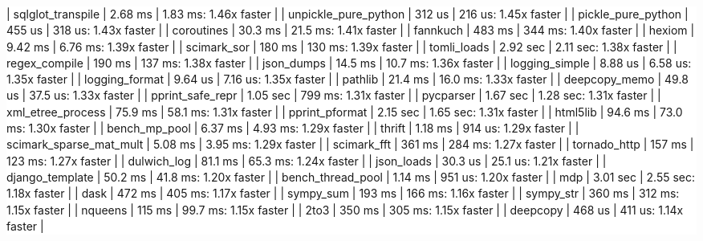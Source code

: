 | sqlglot_transpile        | 2.68 ms                                                      | 1.83 ms: 1.46x faster                                                       |
| unpickle_pure_python     | 312 us                                                       | 216 us: 1.45x faster                                                        |
| pickle_pure_python       | 455 us                                                       | 318 us: 1.43x faster                                                        |
| coroutines               | 30.3 ms                                                      | 21.5 ms: 1.41x faster                                                       |
| fannkuch                 | 483 ms                                                       | 344 ms: 1.40x faster                                                        |
| hexiom                   | 9.42 ms                                                      | 6.76 ms: 1.39x faster                                                       |
| scimark_sor              | 180 ms                                                       | 130 ms: 1.39x faster                                                        |
| tomli_loads              | 2.92 sec                                                     | 2.11 sec: 1.38x faster                                                      |
| regex_compile            | 190 ms                                                       | 137 ms: 1.38x faster                                                        |
| json_dumps               | 14.5 ms                                                      | 10.7 ms: 1.36x faster                                                       |
| logging_simple           | 8.88 us                                                      | 6.58 us: 1.35x faster                                                       |
| logging_format           | 9.64 us                                                      | 7.16 us: 1.35x faster                                                       |
| pathlib                  | 21.4 ms                                                      | 16.0 ms: 1.33x faster                                                       |
| deepcopy_memo            | 49.8 us                                                      | 37.5 us: 1.33x faster                                                       |
| pprint_safe_repr         | 1.05 sec                                                     | 799 ms: 1.31x faster                                                        |
| pycparser                | 1.67 sec                                                     | 1.28 sec: 1.31x faster                                                      |
| xml_etree_process        | 75.9 ms                                                      | 58.1 ms: 1.31x faster                                                       |
| pprint_pformat           | 2.15 sec                                                     | 1.65 sec: 1.31x faster                                                      |
| html5lib                 | 94.6 ms                                                      | 73.0 ms: 1.30x faster                                                       |
| bench_mp_pool            | 6.37 ms                                                      | 4.93 ms: 1.29x faster                                                       |
| thrift                   | 1.18 ms                                                      | 914 us: 1.29x faster                                                        |
| scimark_sparse_mat_mult  | 5.08 ms                                                      | 3.95 ms: 1.29x faster                                                       |
| scimark_fft              | 361 ms                                                       | 284 ms: 1.27x faster                                                        |
| tornado_http             | 157 ms                                                       | 123 ms: 1.27x faster                                                        |
| dulwich_log              | 81.1 ms                                                      | 65.3 ms: 1.24x faster                                                       |
| json_loads               | 30.3 us                                                      | 25.1 us: 1.21x faster                                                       |
| django_template          | 50.2 ms                                                      | 41.8 ms: 1.20x faster                                                       |
| bench_thread_pool        | 1.14 ms                                                      | 951 us: 1.20x faster                                                        |
| mdp                      | 3.01 sec                                                     | 2.55 sec: 1.18x faster                                                      |
| dask                     | 472 ms                                                       | 405 ms: 1.17x faster                                                        |
| sympy_sum                | 193 ms                                                       | 166 ms: 1.16x faster                                                        |
| sympy_str                | 360 ms                                                       | 312 ms: 1.15x faster                                                        |
| nqueens                  | 115 ms                                                       | 99.7 ms: 1.15x faster                                                       |
| 2to3                     | 350 ms                                                       | 305 ms: 1.15x faster                                                        |
| deepcopy                 | 468 us                                                       | 411 us: 1.14x faster                                                        |